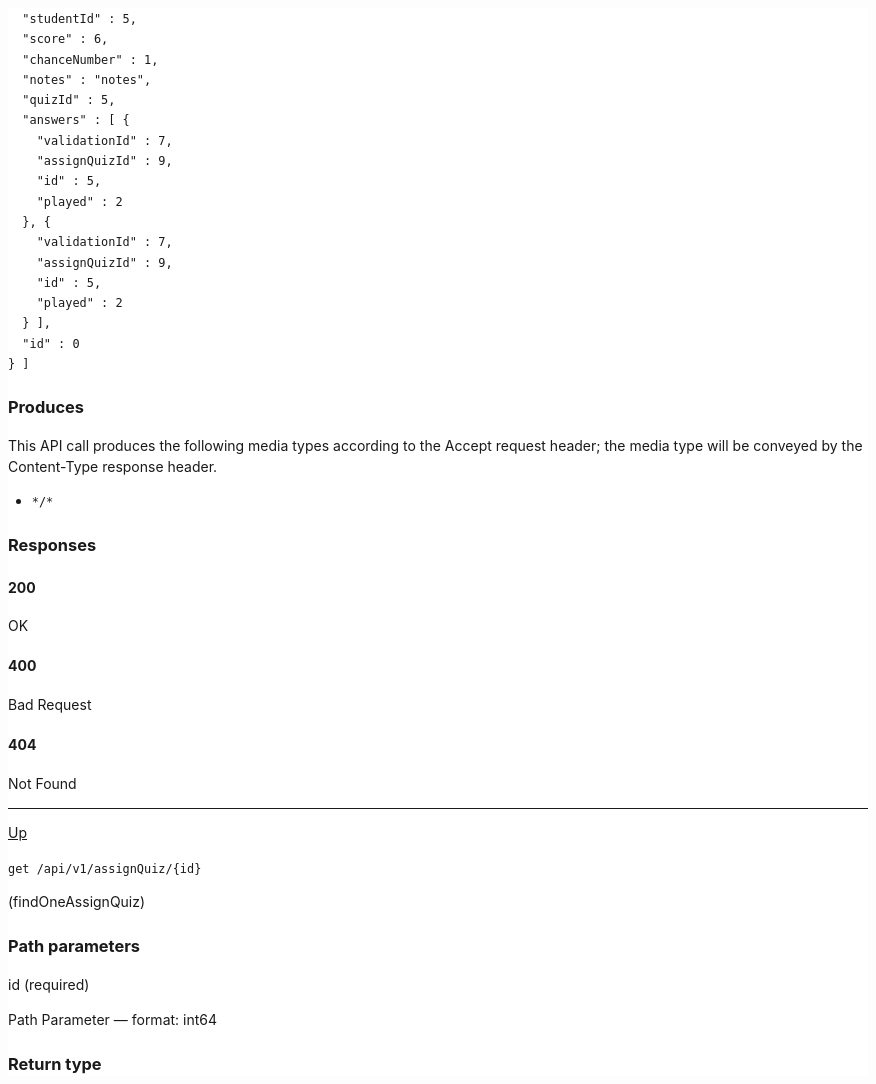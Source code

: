       "studentId" : 5,
      "score" : 6,
      "chanceNumber" : 1,
      "notes" : "notes",
      "quizId" : 5,
      "answers" : [ {
        "validationId" : 7,
        "assignQuizId" : 9,
        "id" : 5,
        "played" : 2
      }, {
        "validationId" : 7,
        "assignQuizId" : 9,
        "id" : 5,
        "played" : 2
      } ],
      "id" : 0
    } ]

### Produces

This API call produces the following media types according to the Accept request header; the media type will be conveyed
by the Content-Type response header.

* `*/*`

### Responses

#### 200

OK

#### 400

Bad Request

#### 404

Not Found

* * *

[Up](#__Methods)

    get /api/v1/assignQuiz/{id}

(findOneAssignQuiz)

### Path parameters

id (required)

Path Parameter — format: int64

### Return type
